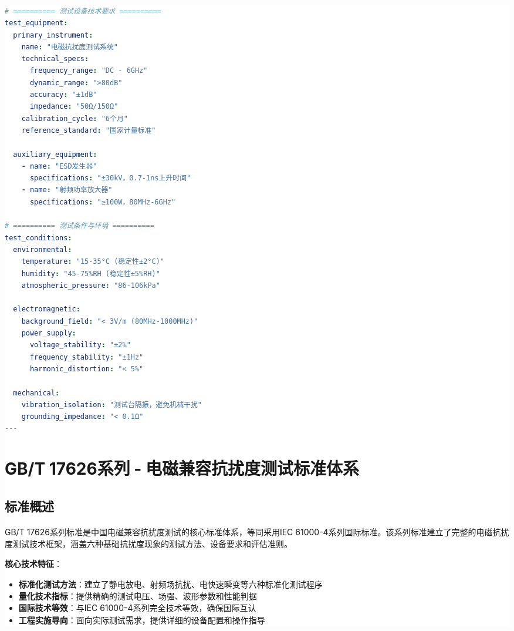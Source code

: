 ```yaml
# ========== 测试设备技术要求 ==========
test_equipment:
  primary_instrument:
    name: "电磁抗扰度测试系统"
    technical_specs:
      frequency_range: "DC - 6GHz"
      dynamic_range: ">80dB"
      accuracy: "±1dB"
      impedance: "50Ω/150Ω"
    calibration_cycle: "6个月"
    reference_standard: "国家计量标准"
  
  auxiliary_equipment:
    - name: "ESD发生器"
      specifications: "±30kV，0.7-1ns上升时间"
    - name: "射频功率放大器"
      specifications: "≥100W，80MHz-6GHz"

# ========== 测试条件与环境 ==========
test_conditions:
  environmental:
    temperature: "15-35°C (稳定性±2°C)"
    humidity: "45-75%RH (稳定性±5%RH)"
    atmospheric_pressure: "86-106kPa"
  
  electromagnetic:
    background_field: "< 3V/m (80MHz-1000MHz)"
    power_supply: 
      voltage_stability: "±2%"
      frequency_stability: "±1Hz"
      harmonic_distortion: "< 5%"
  
  mechanical:
    vibration_isolation: "测试台隔振，避免机械干扰"
    grounding_impedance: "< 0.1Ω"
---
```


# GB/T 17626系列 - 电磁兼容抗扰度测试标准体系

## 标准概述

GB/T 17626系列标准是中国电磁兼容抗扰度测试的核心标准体系，等同采用IEC 61000-4系列国际标准。该系列标准建立了完整的电磁抗扰度测试技术框架，涵盖六种基础抗扰度现象的测试方法、设备要求和评估准则。

**核心技术特征**：
- **标准化测试方法**：建立了静电放电、射频场抗扰、电快速瞬变等六种标准化测试程序
- **量化技术指标**：提供精确的测试电压、场强、波形参数和性能判据
- **国际技术等效**：与IEC 61000-4系列完全技术等效，确保国际互认
- **工程实施导向**：面向实际测试需求，提供详细的设备配置和操作指导
